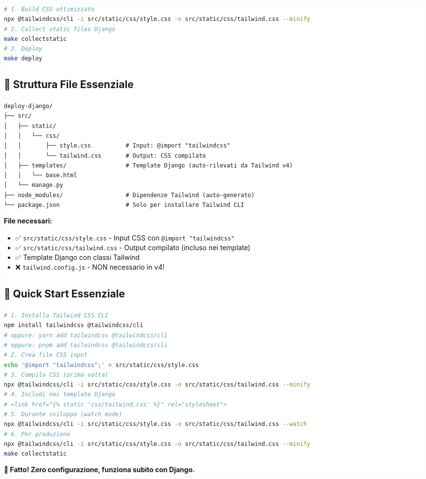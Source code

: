 ```bash
# 1. Build CSS ottimizzato
npx @tailwindcss/cli -i src/static/css/style.css -o src/static/css/tailwind.css --minify
# 2. Collect static files Django
make collectstatic
# 3. Deploy
make deploy
```

## 📁 Struttura File Essenziale

```
deploy-django/
├── src/
│   ├── static/
│   │   └── css/
│   │       ├── style.css          # Input: @import "tailwindcss"
│   │       └── tailwind.css       # Output: CSS compilato
│   ├── templates/                 # Template Django (auto-rilevati da Tailwind v4)
│   │   └── base.html
│   └── manage.py
├── node_modules/                  # Dipendenze Tailwind (auto-generato)
└── package.json                   # Solo per installare Tailwind CLI
```

**File necessari:**

- ✅ `src/static/css/style.css` - Input CSS con `@import "tailwindcss"`
- ✅ `src/static/css/tailwind.css` - Output compilato (incluso nei template)
- ✅ Template Django con classi Tailwind
- ❌ `tailwind.config.js` - NON necessario in v4!

## 🚀 Quick Start Essenziale

```bash
# 1. Installa Tailwind CSS CLI
npm install tailwindcss @tailwindcss/cli
# oppure: yarn add tailwindcss @tailwindcss/cli
# oppure: pnpm add tailwindcss @tailwindcss/cli
# 2. Crea file CSS input
echo '@import "tailwindcss";' > src/static/css/style.css
# 3. Compila CSS (prima volta)
npx @tailwindcss/cli -i src/static/css/style.css -o src/static/css/tailwind.css --minify
# 4. Includi nei template Django
# <link href="{% static 'css/tailwind.css' %}" rel="stylesheet">
# 5. Durante sviluppo (watch mode)
npx @tailwindcss/cli -i src/static/css/style.css -o src/static/css/tailwind.css --watch
# 6. Per produzione
npx @tailwindcss/cli -i src/static/css/style.css -o src/static/css/tailwind.css --minify
make collectstatic
```

**🎯 Fatto! Zero configurazione, funziona subito con Django.**

